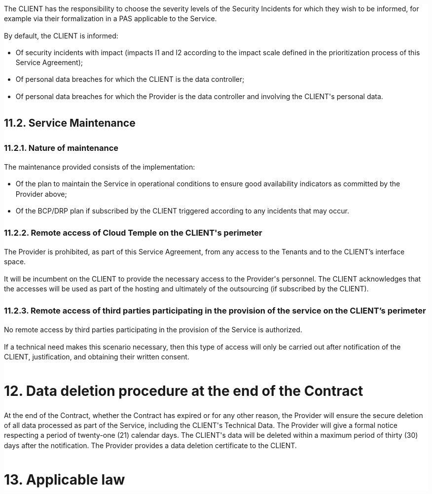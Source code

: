 The CLIENT has the responsibility to choose the severity levels of the Security Incidents for which they wish to be informed, for example via their formalization in a PAS applicable to the Service.

By default, the CLIENT is informed:

- Of security incidents with impact (impacts I1 and I2 according to the impact scale defined in the prioritization process of this Service Agreement);

- Of personal data breaches for which the CLIENT is the data controller;

- Of personal data breaches for which the Provider is the data controller and involving the CLIENT's personal data.

## 11.2. Service Maintenance

### 11.2.1. Nature of maintenance

The maintenance provided consists of the implementation:

- Of the plan to maintain the Service in operational conditions to ensure good availability indicators as committed by the Provider above;

- Of the BCP/DRP plan if subscribed by the CLIENT triggered according to any incidents that may occur.

### 11.2.2. Remote access of Cloud Temple on the CLIENT's perimeter

The Provider is prohibited, as part of this Service Agreement, from any access to the Tenants and to the CLIENT’s interface space.

It will be incumbent on the CLIENT to provide the necessary access to the Provider's personnel. The CLIENT acknowledges that the accesses will be used as part of the hosting and ultimately of the outsourcing (if subscribed by the CLIENT).

### 11.2.3. Remote access of third parties participating in the provision of the service on the CLIENT’s perimeter

No remote access by third parties participating in the provision of the Service is authorized.

If a technical need makes this scenario necessary, then this type of access will only be carried out after notification of the CLIENT, justification, and obtaining their written consent.

# 12. Data deletion procedure at the end of the Contract

At the end of the Contract, whether the Contract has expired or for any other reason, the Provider will ensure the secure deletion of all data processed as part of the Service, including the CLIENT's Technical Data. The Provider will give a formal notice respecting a period of twenty-one (21) calendar days. The CLIENT's data will be deleted within a maximum period of thirty (30) days after the notification. The Provider provides a data deletion certificate to the CLIENT.

# 13. Applicable law
